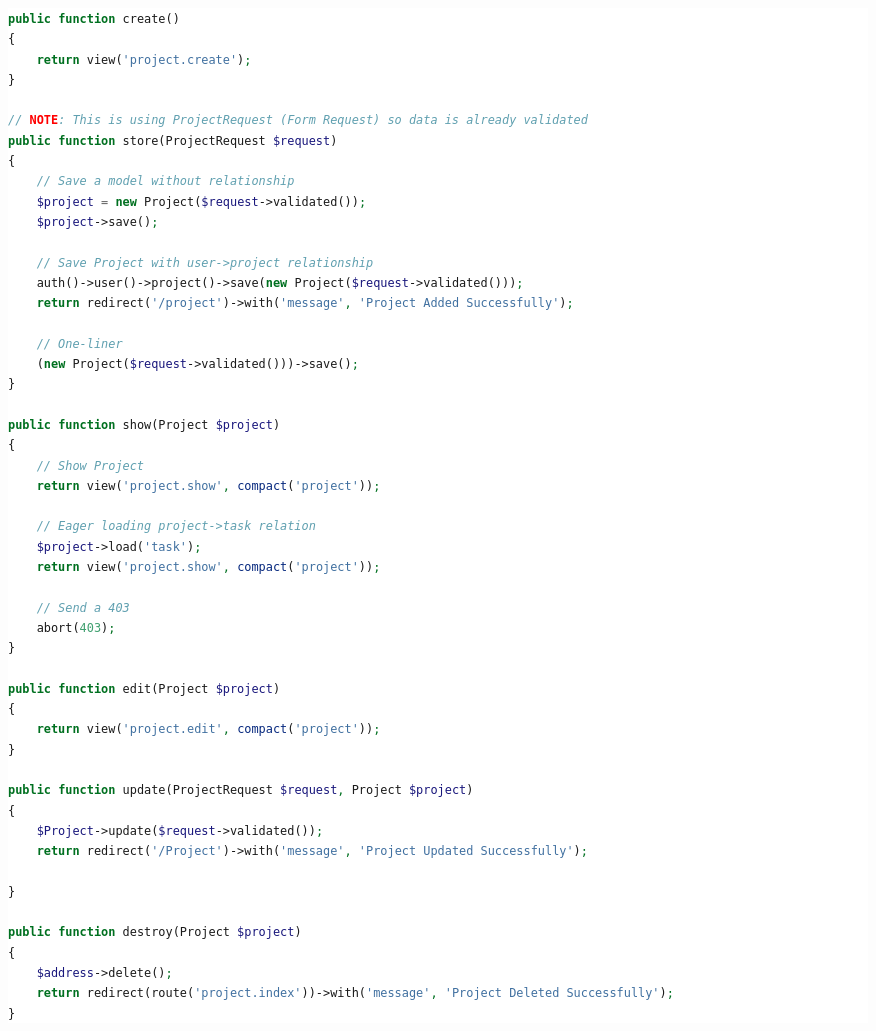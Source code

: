 ```php
public function create()
{
    return view('project.create');
}

// NOTE: This is using ProjectRequest (Form Request) so data is already validated
public function store(ProjectRequest $request)
{
    // Save a model without relationship
    $project = new Project($request->validated());
    $project->save();

    // Save Project with user->project relationship
    auth()->user()->project()->save(new Project($request->validated()));
    return redirect('/project')->with('message', 'Project Added Successfully');

    // One-liner
    (new Project($request->validated()))->save();
}

public function show(Project $project)
{
    // Show Project
    return view('project.show', compact('project'));

    // Eager loading project->task relation
    $project->load('task');
    return view('project.show', compact('project'));

    // Send a 403
    abort(403);
}

public function edit(Project $project)
{
    return view('project.edit', compact('project'));
}

public function update(ProjectRequest $request, Project $project)
{
    $Project->update($request->validated());
    return redirect('/Project')->with('message', 'Project Updated Successfully');
    
}

public function destroy(Project $project)
{
    $address->delete();
    return redirect(route('project.index'))->with('message', 'Project Deleted Successfully');
}
```
